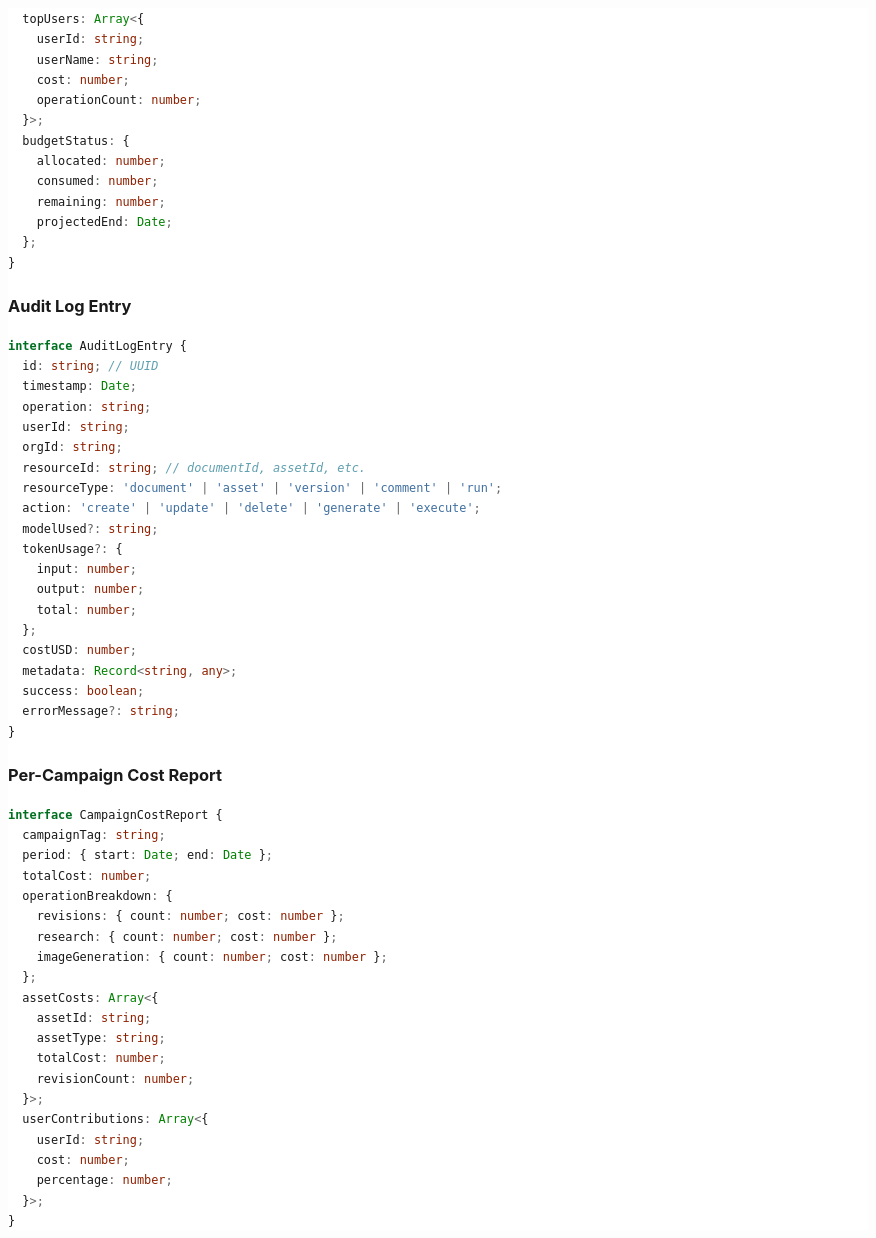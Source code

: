 ```typescript
  topUsers: Array<{
    userId: string;
    userName: string;
    cost: number;
    operationCount: number;
  }>;
  budgetStatus: {
    allocated: number;
    consumed: number;
    remaining: number;
    projectedEnd: Date;
  };
}
```

### Audit Log Entry
```typescript
interface AuditLogEntry {
  id: string; // UUID
  timestamp: Date;
  operation: string;
  userId: string;
  orgId: string;
  resourceId: string; // documentId, assetId, etc.
  resourceType: 'document' | 'asset' | 'version' | 'comment' | 'run';
  action: 'create' | 'update' | 'delete' | 'generate' | 'execute';
  modelUsed?: string;
  tokenUsage?: {
    input: number;
    output: number;
    total: number;
  };
  costUSD: number;
  metadata: Record<string, any>;
  success: boolean;
  errorMessage?: string;
}
```

### Per-Campaign Cost Report
```typescript
interface CampaignCostReport {
  campaignTag: string;
  period: { start: Date; end: Date };
  totalCost: number;
  operationBreakdown: {
    revisions: { count: number; cost: number };
    research: { count: number; cost: number };
    imageGeneration: { count: number; cost: number };
  };
  assetCosts: Array<{
    assetId: string;
    assetType: string;
    totalCost: number;
    revisionCount: number;
  }>;
  userContributions: Array<{
    userId: string;
    cost: number;
    percentage: number;
  }>;
}
```
